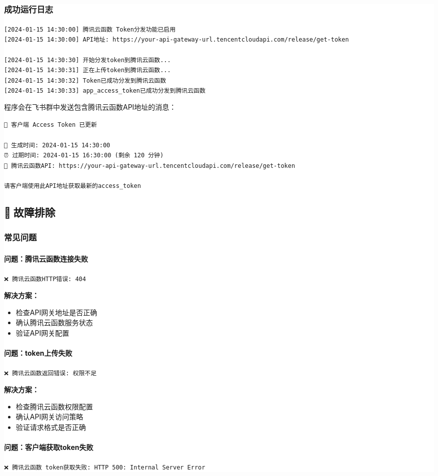 ### 成功运行日志

```
[2024-01-15 14:30:00] 腾讯云函数 Token分发功能已启用
[2024-01-15 14:30:00] API地址: https://your-api-gateway-url.tencentcloudapi.com/release/get-token

[2024-01-15 14:30:30] 开始分发token到腾讯云函数...
[2024-01-15 14:30:31] 正在上传token到腾讯云函数...
[2024-01-15 14:30:32] Token已成功分发到腾讯云函数
[2024-01-15 14:30:33] app_access_token已成功分发到腾讯云函数
```

程序会在飞书群中发送包含腾讯云函数API地址的消息：

```
🔑 客户端 Access Token 已更新

📅 生成时间: 2024-01-15 14:30:00
⏰ 过期时间: 2024-01-15 16:30:00 (剩余 120 分钟)
🔗 腾讯云函数API: https://your-api-gateway-url.tencentcloudapi.com/release/get-token

请客户端使用此API地址获取最新的access_token
```

## 🔧 故障排除

### 常见问题

#### 问题：腾讯云函数连接失败

```
❌ 腾讯云函数HTTP错误: 404
```

**解决方案：**
- 检查API网关地址是否正确
- 确认腾讯云函数服务状态
- 验证API网关配置

#### 问题：token上传失败

```
❌ 腾讯云函数返回错误: 权限不足
```

**解决方案：**
- 检查腾讯云函数权限配置
- 确认API网关访问策略
- 验证请求格式是否正确

#### 问题：客户端获取token失败

```
❌ 腾讯云函数 token获取失败: HTTP 500: Internal Server Error
```
